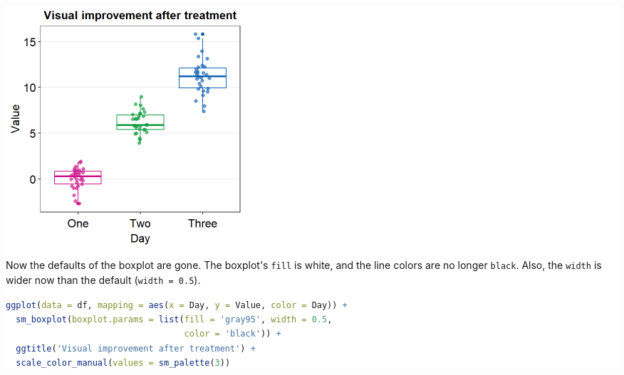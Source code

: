 <img src="bookdownproj_files/figure-html/unnamed-chunk-105-1.png" width="336" />

Now the defaults of the boxplot are gone. The boxplot's `fill` is white, and the line colors are no longer `black`. Also, the `width` is wider now than the default (`width = 0.5`).


```r
ggplot(data = df, mapping = aes(x = Day, y = Value, color = Day)) + 
  sm_boxplot(boxplot.params = list(fill = 'gray95', width = 0.5, 
                                   color = 'black')) + 
  ggtitle('Visual improvement after treatment') +
  scale_color_manual(values = sm_palette(3))
```
